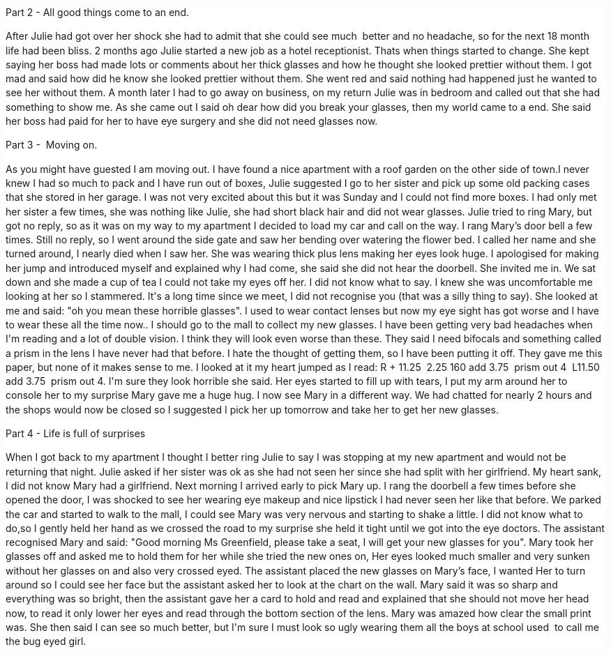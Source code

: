 Part 2 - All good things come to an end.

After Julie had got over her shock she had to admit that she could see much  better and no headache, so for the next 18 month life had been bliss.
2 months ago Julie started a new job as a hotel receptionist. Thats when things started to change. She kept saying her boss had made lots or comments about her thick glasses and how he thought she looked prettier without them. I got mad and said how did he know she looked prettier without them. She went red and said nothing had happened just he wanted to see her without them.
A month later I had to go away on business, on my return Julie was in bedroom and called out that she had something to show me. As she came out I said oh dear how did you break your glasses, then my world came to a end. She said her boss had paid for her to have eye surgery and she did not need glasses now.


Part 3 -  Moving on.

As you might have guested I am moving out. I have found a nice apartment with a roof garden on the other side of town.I never knew I had so much to pack and I have run out of boxes, Julie suggested I go to her sister and pick up some old packing cases that she stored in her garage. I was not very excited about this but it was Sunday and I could not find more boxes. I had only met her sister a few times, she was nothing like Julie, she had short black hair and did not wear glasses.
Julie tried to ring Mary, but got no reply, so as it was on my way to my apartment I decided to load my car and call on the way. I rang Mary’s door bell a few times. Still no reply, so I went around the side gate and saw her bending over watering the flower bed. I called her name and she turned around, I nearly died when I saw her. She was wearing thick plus lens making her eyes look huge. I apologised for making her jump and introduced myself and explained why I had come, she said she did not hear the doorbell.
She invited me in. We sat down and she made a cup of tea I could not take my eyes off her. I did not know what to say. I knew she was uncomfortable me looking at her so I stammered. It's a long time since we meet, I did not recognise you (that was a silly thing to say). She looked at me and said: "oh you mean these horrible glasses". I used to wear contact lenses but now my eye sight has got worse and I have to wear these all the time now..
I should go to the mall to collect my new glasses. I have been getting very bad headaches when I'm reading and a lot of double vision. I think they will look even worse than these. They said I need bifocals and something called a prism in the lens I have never had that before.
I hate the thought of getting them, so I have been putting it off. They gave me this paper, but none of it makes sense to me. I looked at it my heart jumped as I read: R + 11.25  2.25 160 add 3.75  prism out 4  L11.50 add 3.75  prism out 4.
I'm sure they look horrible she said. Her eyes started to fill up with tears, I put my arm around her to console her to my surprise Mary gave me a huge hug. I now see Mary in a different way. We had chatted for nearly 2 hours and the shops would now be closed so I suggested I pick her up tomorrow and take her to get her new glasses.


Part 4 - Life is full of surprises 

When I got back to my apartment I thought I better ring Julie to say I was stopping at my new apartment and would not be returning that night. Julie asked if her sister was ok as she had not seen her since she had split with her girlfriend. My heart sank, I did not know Mary had a girlfriend.
Next morning I arrived early to pick Mary up. I rang the doorbell a few times before she opened the door, I was shocked to see her wearing eye makeup and nice lipstick I had never seen her like that before. We parked the car and started to walk to the mall, I could see Mary was very nervous and starting to shake a little. I did not know what to do,so I gently held her hand as we crossed the road to my surprise she held it tight until we got into the eye doctors.
The assistant recognised Mary and said: "Good morning Ms Greenfield, please take a seat, I will get your new glasses for you". Mary took her glasses off and asked me to hold them for her while she tried the new ones on, Her eyes looked much smaller and very sunken without her glasses on and also very crossed eyed. The assistant placed the new glasses on Mary’s face, I wanted Her to turn around so I could see her face but the assistant asked her to look at the chart on the wall. Mary said it was so sharp and everything was so bright, then the assistant gave her a card to hold and read and explained that she should not move her head now, to read it only lower her eyes and read through the bottom section of the lens. Mary was amazed how clear the small print was. She then said I can see so much better, but I'm sure I must look so ugly wearing them all the boys at school used  to call me the bug eyed girl.